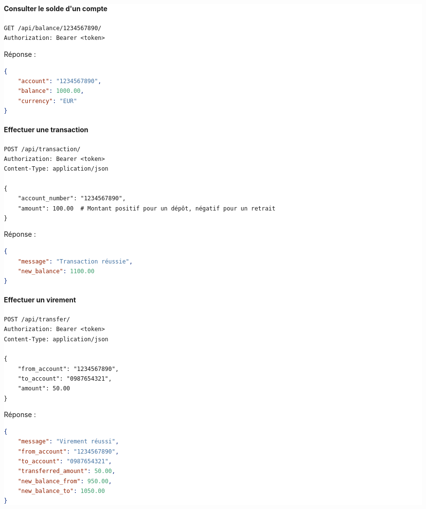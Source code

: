 #### Consulter le solde d'un compte
```http
GET /api/balance/1234567890/
Authorization: Bearer <token>
```

Réponse :
```json
{
    "account": "1234567890",
    "balance": 1000.00,
    "currency": "EUR"
}
```

#### Effectuer une transaction
```http
POST /api/transaction/
Authorization: Bearer <token>
Content-Type: application/json

{
    "account_number": "1234567890",
    "amount": 100.00  # Montant positif pour un dépôt, négatif pour un retrait
}
```

Réponse :
```json
{
    "message": "Transaction réussie",
    "new_balance": 1100.00
}
```

#### Effectuer un virement
```http
POST /api/transfer/
Authorization: Bearer <token>
Content-Type: application/json

{
    "from_account": "1234567890",
    "to_account": "0987654321",
    "amount": 50.00
}
```

Réponse :
```json
{
    "message": "Virement réussi",
    "from_account": "1234567890",
    "to_account": "0987654321",
    "transferred_amount": 50.00,
    "new_balance_from": 950.00,
    "new_balance_to": 1050.00
}
```
